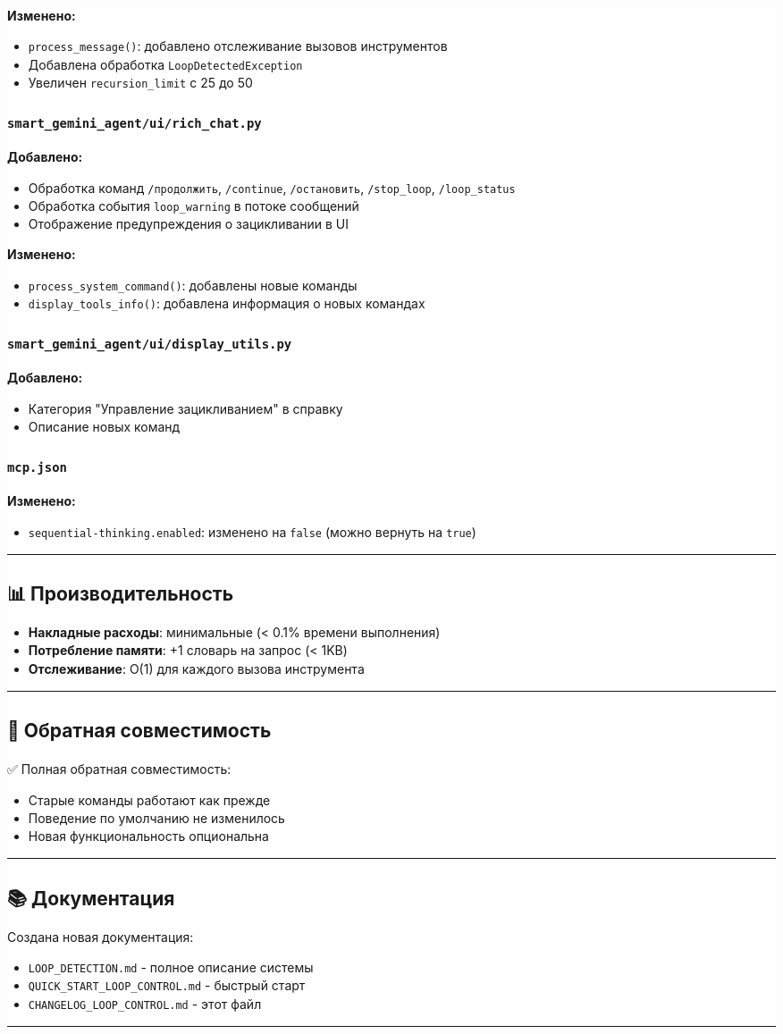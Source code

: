 **Изменено:**
- `process_message()`: добавлено отслеживание вызовов инструментов
- Добавлена обработка `LoopDetectedException`
- Увеличен `recursion_limit` с 25 до 50

### `smart_gemini_agent/ui/rich_chat.py`

**Добавлено:**
- Обработка команд `/продолжить`, `/continue`, `/остановить`, `/stop_loop`, `/loop_status`
- Обработка события `loop_warning` в потоке сообщений
- Отображение предупреждения о зацикливании в UI

**Изменено:**
- `process_system_command()`: добавлены новые команды
- `display_tools_info()`: добавлена информация о новых командах

### `smart_gemini_agent/ui/display_utils.py`

**Добавлено:**
- Категория "Управление зацикливанием" в справку
- Описание новых команд

### `mcp.json`

**Изменено:**
- `sequential-thinking.enabled`: изменено на `false` (можно вернуть на `true`)

---

## 📊 Производительность

- **Накладные расходы**: минимальные (< 0.1% времени выполнения)
- **Потребление памяти**: +1 словарь на запрос (< 1KB)
- **Отслеживание**: O(1) для каждого вызова инструмента

---

## 🔄 Обратная совместимость

✅ Полная обратная совместимость:
- Старые команды работают как прежде
- Поведение по умолчанию не изменилось
- Новая функциональность опциональна

---

## 📚 Документация

Создана новая документация:
- `LOOP_DETECTION.md` - полное описание системы
- `QUICK_START_LOOP_CONTROL.md` - быстрый старт
- `CHANGELOG_LOOP_CONTROL.md` - этот файл

---